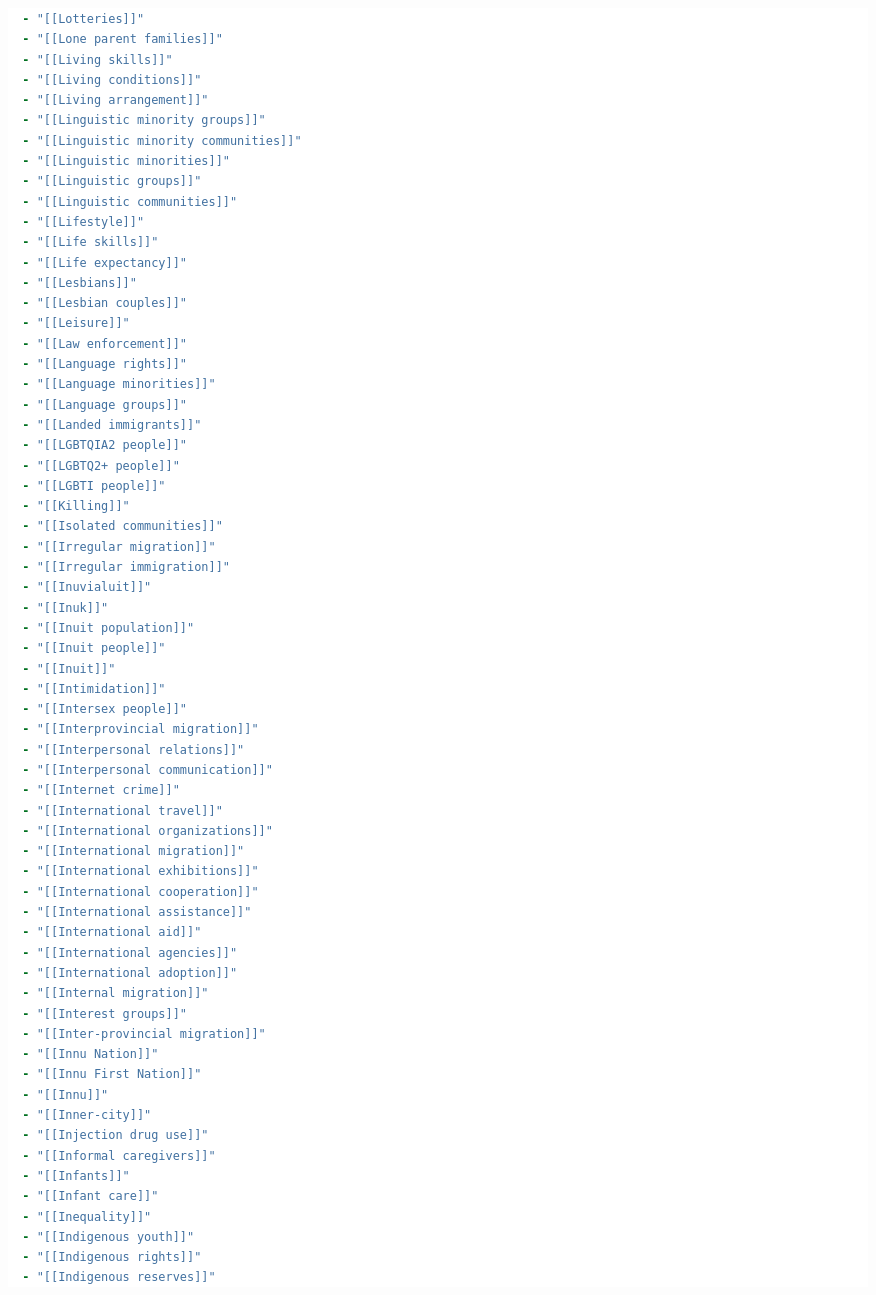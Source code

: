 ```yaml
  - "[[Lotteries]]"
  - "[[Lone parent families]]"
  - "[[Living skills]]"
  - "[[Living conditions]]"
  - "[[Living arrangement]]"
  - "[[Linguistic minority groups]]"
  - "[[Linguistic minority communities]]"
  - "[[Linguistic minorities]]"
  - "[[Linguistic groups]]"
  - "[[Linguistic communities]]"
  - "[[Lifestyle]]"
  - "[[Life skills]]"
  - "[[Life expectancy]]"
  - "[[Lesbians]]"
  - "[[Lesbian couples]]"
  - "[[Leisure]]"
  - "[[Law enforcement]]"
  - "[[Language rights]]"
  - "[[Language minorities]]"
  - "[[Language groups]]"
  - "[[Landed immigrants]]"
  - "[[LGBTQIA2 people]]"
  - "[[LGBTQ2+ people]]"
  - "[[LGBTI people]]"
  - "[[Killing]]"
  - "[[Isolated communities]]"
  - "[[Irregular migration]]"
  - "[[Irregular immigration]]"
  - "[[Inuvialuit]]"
  - "[[Inuk]]"
  - "[[Inuit population]]"
  - "[[Inuit people]]"
  - "[[Inuit]]"
  - "[[Intimidation]]"
  - "[[Intersex people]]"
  - "[[Interprovincial migration]]"
  - "[[Interpersonal relations]]"
  - "[[Interpersonal communication]]"
  - "[[Internet crime]]"
  - "[[International travel]]"
  - "[[International organizations]]"
  - "[[International migration]]"
  - "[[International exhibitions]]"
  - "[[International cooperation]]"
  - "[[International assistance]]"
  - "[[International aid]]"
  - "[[International agencies]]"
  - "[[International adoption]]"
  - "[[Internal migration]]"
  - "[[Interest groups]]"
  - "[[Inter-provincial migration]]"
  - "[[Innu Nation]]"
  - "[[Innu First Nation]]"
  - "[[Innu]]"
  - "[[Inner-city]]"
  - "[[Injection drug use]]"
  - "[[Informal caregivers]]"
  - "[[Infants]]"
  - "[[Infant care]]"
  - "[[Inequality]]"
  - "[[Indigenous youth]]"
  - "[[Indigenous rights]]"
  - "[[Indigenous reserves]]"
```